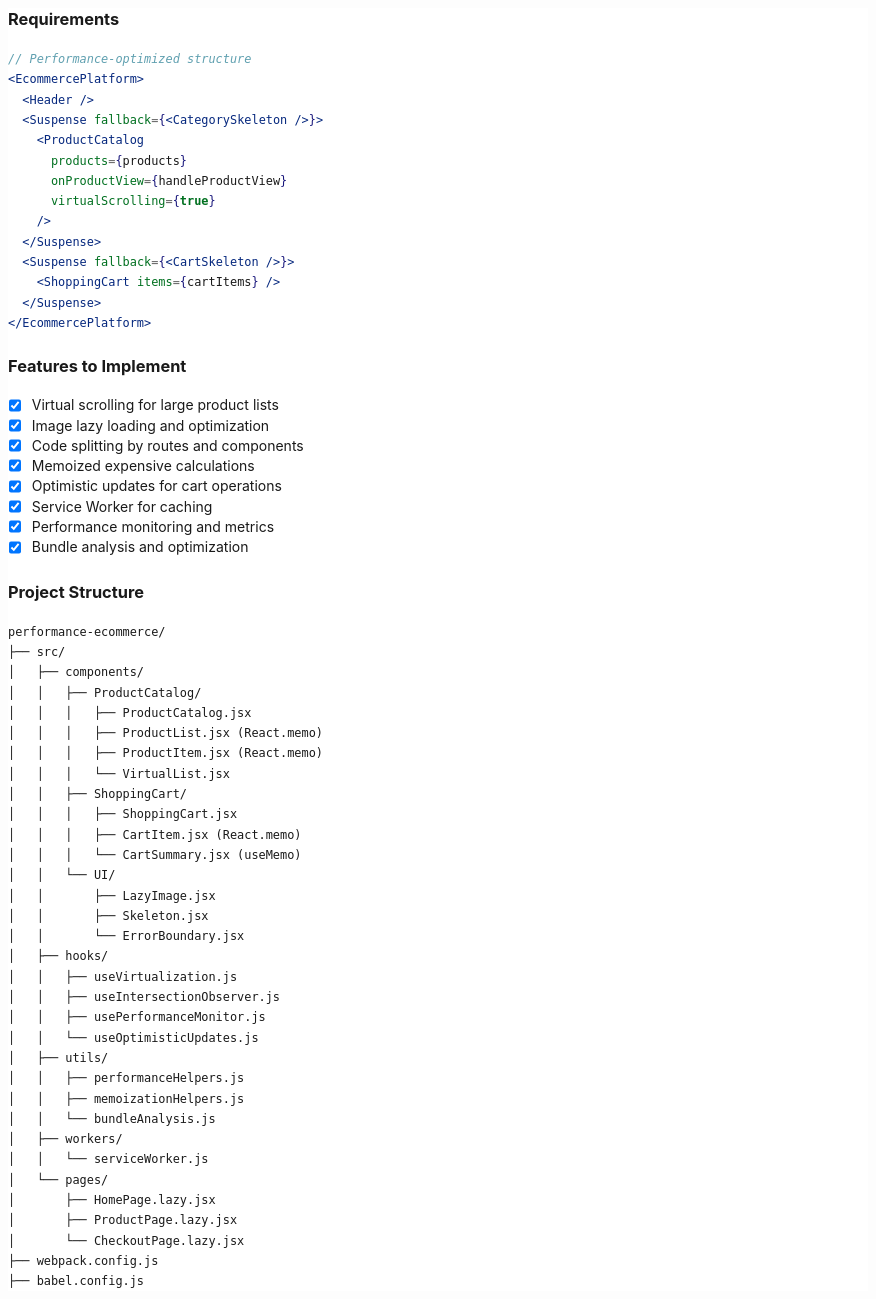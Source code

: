 ### Requirements
```jsx
// Performance-optimized structure
<EcommercePlatform>
  <Header />
  <Suspense fallback={<CategorySkeleton />}>
    <ProductCatalog 
      products={products}
      onProductView={handleProductView}
      virtualScrolling={true}
    />
  </Suspense>
  <Suspense fallback={<CartSkeleton />}>
    <ShoppingCart items={cartItems} />
  </Suspense>
</EcommercePlatform>
```

### Features to Implement
- [x] Virtual scrolling for large product lists
- [x] Image lazy loading and optimization
- [x] Code splitting by routes and components
- [x] Memoized expensive calculations
- [x] Optimistic updates for cart operations
- [x] Service Worker for caching
- [x] Performance monitoring and metrics
- [x] Bundle analysis and optimization

### Project Structure
```
performance-ecommerce/
├── src/
│   ├── components/
│   │   ├── ProductCatalog/
│   │   │   ├── ProductCatalog.jsx
│   │   │   ├── ProductList.jsx (React.memo)
│   │   │   ├── ProductItem.jsx (React.memo)
│   │   │   └── VirtualList.jsx
│   │   ├── ShoppingCart/
│   │   │   ├── ShoppingCart.jsx
│   │   │   ├── CartItem.jsx (React.memo)
│   │   │   └── CartSummary.jsx (useMemo)
│   │   └── UI/
│   │       ├── LazyImage.jsx
│   │       ├── Skeleton.jsx
│   │       └── ErrorBoundary.jsx
│   ├── hooks/
│   │   ├── useVirtualization.js
│   │   ├── useIntersectionObserver.js
│   │   ├── usePerformanceMonitor.js
│   │   └── useOptimisticUpdates.js
│   ├── utils/
│   │   ├── performanceHelpers.js
│   │   ├── memoizationHelpers.js
│   │   └── bundleAnalysis.js
│   ├── workers/
│   │   └── serviceWorker.js
│   └── pages/
│       ├── HomePage.lazy.jsx
│       ├── ProductPage.lazy.jsx
│       └── CheckoutPage.lazy.jsx
├── webpack.config.js
├── babel.config.js
```